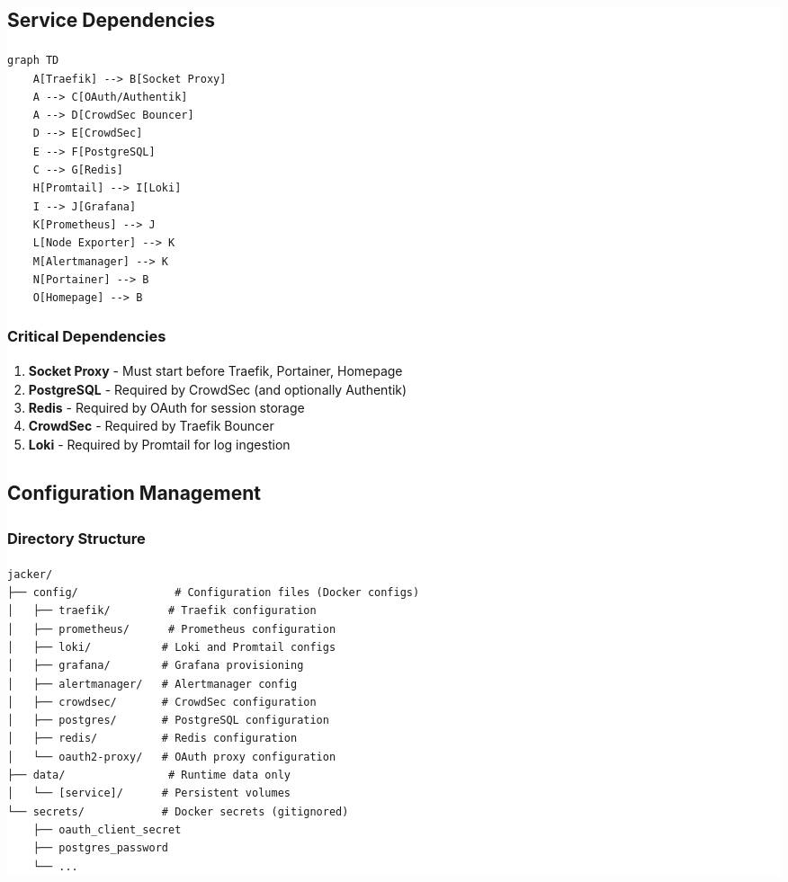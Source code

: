 ## Service Dependencies

```mermaid
graph TD
    A[Traefik] --> B[Socket Proxy]
    A --> C[OAuth/Authentik]
    A --> D[CrowdSec Bouncer]
    D --> E[CrowdSec]
    E --> F[PostgreSQL]
    C --> G[Redis]
    H[Promtail] --> I[Loki]
    I --> J[Grafana]
    K[Prometheus] --> J
    L[Node Exporter] --> K
    M[Alertmanager] --> K
    N[Portainer] --> B
    O[Homepage] --> B
```

### Critical Dependencies

1. **Socket Proxy** - Must start before Traefik, Portainer, Homepage
2. **PostgreSQL** - Required by CrowdSec (and optionally Authentik)
3. **Redis** - Required by OAuth for session storage
4. **CrowdSec** - Required by Traefik Bouncer
5. **Loki** - Required by Promtail for log ingestion

## Configuration Management

### Directory Structure

```
jacker/
├── config/               # Configuration files (Docker configs)
│   ├── traefik/         # Traefik configuration
│   ├── prometheus/      # Prometheus configuration
│   ├── loki/           # Loki and Promtail configs
│   ├── grafana/        # Grafana provisioning
│   ├── alertmanager/   # Alertmanager config
│   ├── crowdsec/       # CrowdSec configuration
│   ├── postgres/       # PostgreSQL configuration
│   ├── redis/          # Redis configuration
│   └── oauth2-proxy/   # OAuth proxy configuration
├── data/                # Runtime data only
│   └── [service]/      # Persistent volumes
└── secrets/            # Docker secrets (gitignored)
    ├── oauth_client_secret
    ├── postgres_password
    └── ...
```
